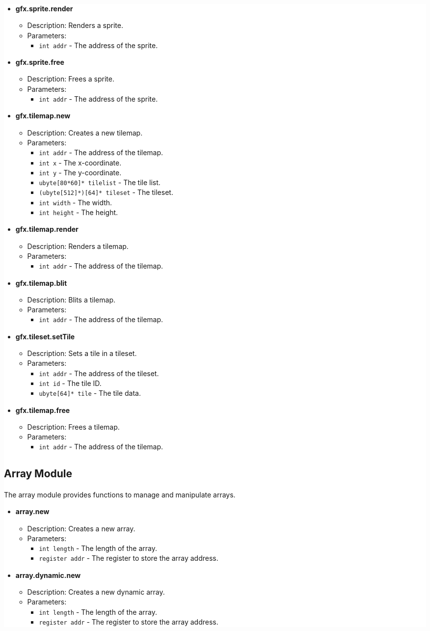 - **gfx.sprite.render**
  - Description: Renders a sprite.
  - Parameters: 
    - `int addr` - The address of the sprite.

- **gfx.sprite.free**
  - Description: Frees a sprite.
  - Parameters: 
    - `int addr` - The address of the sprite.

- **gfx.tilemap.new**
  - Description: Creates a new tilemap.
  - Parameters: 
    - `int addr` - The address of the tilemap.
    - `int x` - The x-coordinate.
    - `int y` - The y-coordinate.
    - `ubyte[80*60]* tilelist` - The tile list.
    - `(ubyte[512]*)[64]* tileset` - The tileset.
    - `int width` - The width.
    - `int height` - The height.

- **gfx.tilemap.render**
  - Description: Renders a tilemap.
  - Parameters: 
    - `int addr` - The address of the tilemap.

- **gfx.tilemap.blit**
  - Description: Blits a tilemap.
  - Parameters: 
    - `int addr` - The address of the tilemap.

- **gfx.tileset.setTile**
  - Description: Sets a tile in a tileset.
  - Parameters: 
    - `int addr` - The address of the tileset.
    - `int id` - The tile ID.
    - `ubyte[64]* tile` - The tile data.

- **gfx.tilemap.free**
  - Description: Frees a tilemap.
  - Parameters: 
    - `int addr` - The address of the tilemap.

## Array Module
The array module provides functions to manage and manipulate arrays.

- **array.new**
  - Description: Creates a new array.
  - Parameters: 
    - `int length` - The length of the array.
    - `register addr` - The register to store the array address.

- **array.dynamic.new**
  - Description: Creates a new dynamic array.
  - Parameters: 
    - `int length` - The length of the array.
    - `register addr` - The register to store the array address.
